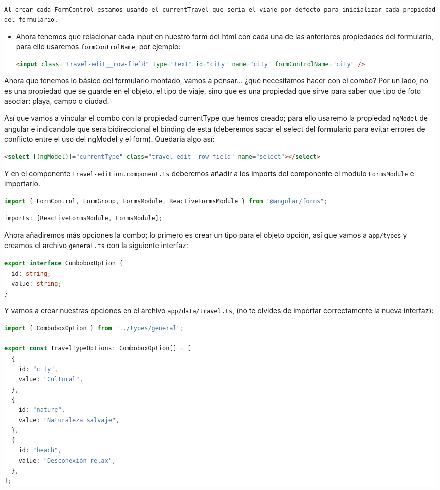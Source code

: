     Al crear cada FormControl estamos usando el currentTravel que seria el viaje por defecto para inicializar cada propiedad del formulario.

  - Ahora tenemos que relacionar cada input en nuestro form del html con cada una de las anteriores propiedades del formulario, para ello usaremos `formControlName`, por ejemplo:

    ```html
    <input class="travel-edit__row-field" type="text" id="city" name="city" formControlName="city" />
    ```

Ahora que tenemos lo básico del formulario montado, vamos a pensar... ¿qué necesitamos hacer con el combo?
Por un lado, no es una propiedad que se guarde en el objeto, el tipo de viaje, sino que es una propiedad que sirve para saber que tipo de foto asociar: playa, campo o ciudad.

Así que vamos a vincular el combo con la propiedad currentType que hemos creado; para ello usaremo la propiedad `ngModel` de angular e indicandole que sera bidireccional el binding de esta (deberemos sacar el select del formulario para evitar errores de conflicto entre el uso del ngModel y el form). Quedaria algo así:

```html
<select [(ngModel)]="currentType" class="travel-edit__row-field" name="select"></select>
```

Y en el componente `travel-edition.component.ts` deberemos añadir a los imports del componente el modulo `FormsModule` e importarlo.

```typescript
import { FormControl, FormGroup, FormsModule, ReactiveFormsModule } from "@angular/forms";
```

```typescript
imports: [ReactiveFormsModule, FormsModule];
```

Ahora añadiremos más opciones la combo; lo primero es crear un tipo para el objeto opción, así que vamos a `app/types` y creamos el archivo `general.ts` con la siguiente interfaz:

```typescript
export interface ComboboxOption {
  id: string;
  value: string;
}
```

Y vamos a crear nuestras opciones en el archivo `app/data/travel.ts`, (no te olvides de importar correctamente la nueva interfaz):

```typescript
import { ComboboxOption } from "../types/general";

export const TravelTypeOptions: ComboboxOption[] = [
  {
    id: "city",
    value: "Cultural",
  },
  {
    id: "nature",
    value: "Naturaleza salvaje",
  },
  {
    id: "beach",
    value: "Desconexión relax",
  },
];
```
